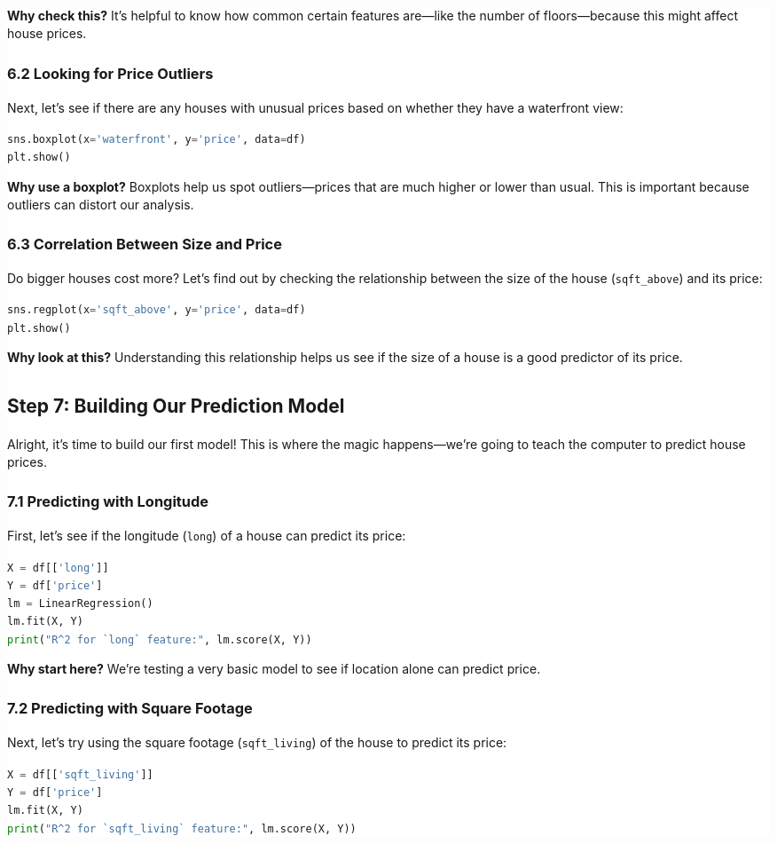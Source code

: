 **Why check this?** It’s helpful to know how common certain features are—like the number of floors—because this might affect house prices.

### 6.2 Looking for Price Outliers

Next, let’s see if there are any houses with unusual prices based on whether they have a waterfront view:

```python
sns.boxplot(x='waterfront', y='price', data=df)
plt.show()
```

**Why use a boxplot?** Boxplots help us spot outliers—prices that are much higher or lower than usual. This is important because outliers can distort our analysis.

### 6.3 Correlation Between Size and Price

Do bigger houses cost more? Let’s find out by checking the relationship between the size of the house (`sqft_above`) and its price:

```python
sns.regplot(x='sqft_above', y='price', data=df)
plt.show()
```

**Why look at this?** Understanding this relationship helps us see if the size of a house is a good predictor of its price.

## Step 7: Building Our Prediction Model

Alright, it’s time to build our first model! This is where the magic happens—we’re going to teach the computer to predict house prices.

### 7.1 Predicting with Longitude

First, let’s see if the longitude (`long`) of a house can predict its price:

```python
X = df[['long']]
Y = df['price']
lm = LinearRegression()
lm.fit(X, Y)
print("R^2 for `long` feature:", lm.score(X, Y))
```

**Why start here?** We’re testing a very basic model to see if location alone can predict price.

### 7.2 Predicting with Square Footage

Next, let’s try using the square footage (`sqft_living`) of the house to predict its price:

```python
X = df[['sqft_living']]
Y = df['price']
lm.fit(X, Y)
print("R^2 for `sqft_living` feature:", lm.score(X, Y))
```
